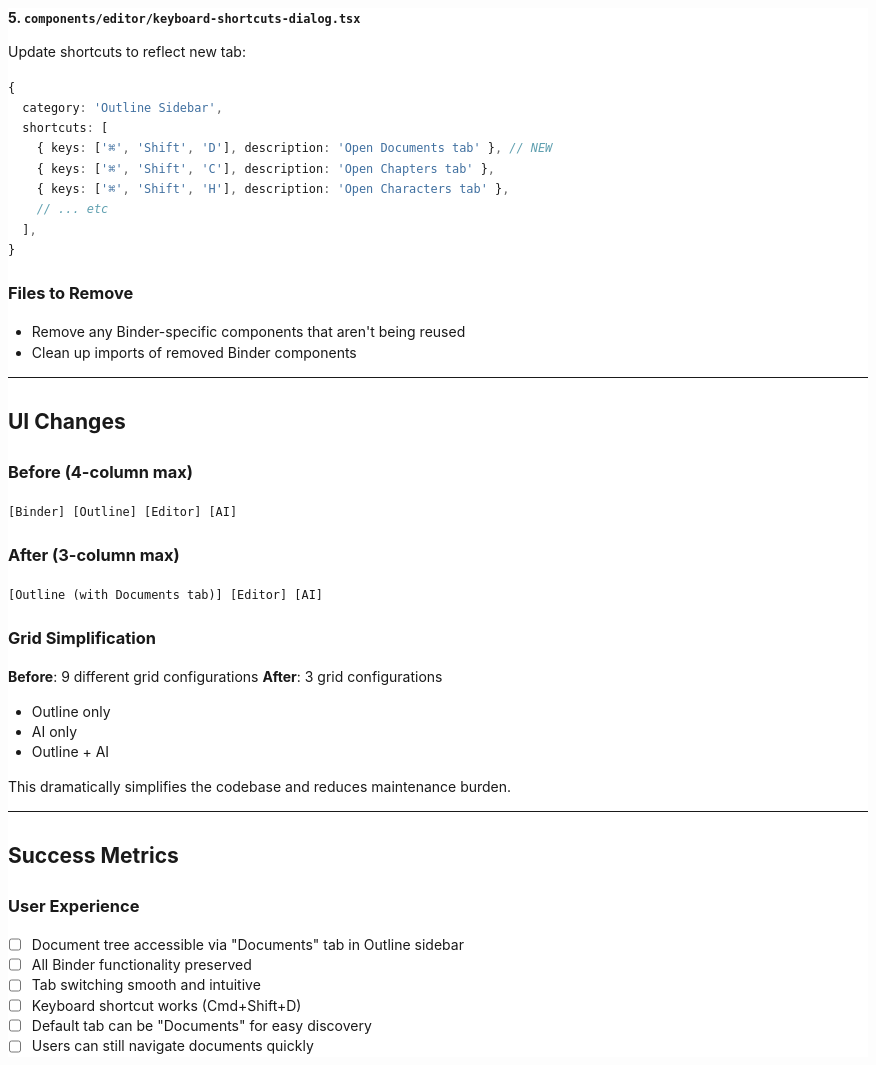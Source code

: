 **5. `components/editor/keyboard-shortcuts-dialog.tsx`**

Update shortcuts to reflect new tab:
```typescript
{
  category: 'Outline Sidebar',
  shortcuts: [
    { keys: ['⌘', 'Shift', 'D'], description: 'Open Documents tab' }, // NEW
    { keys: ['⌘', 'Shift', 'C'], description: 'Open Chapters tab' },
    { keys: ['⌘', 'Shift', 'H'], description: 'Open Characters tab' },
    // ... etc
  ],
}
```

### Files to Remove

- Remove any Binder-specific components that aren't being reused
- Clean up imports of removed Binder components

---

## UI Changes

### Before (4-column max)
```
[Binder] [Outline] [Editor] [AI]
```

### After (3-column max)
```
[Outline (with Documents tab)] [Editor] [AI]
```

### Grid Simplification

**Before**: 9 different grid configurations
**After**: 3 grid configurations
- Outline only
- AI only
- Outline + AI

This dramatically simplifies the codebase and reduces maintenance burden.

---

## Success Metrics

### User Experience
- [ ] Document tree accessible via "Documents" tab in Outline sidebar
- [ ] All Binder functionality preserved
- [ ] Tab switching smooth and intuitive
- [ ] Keyboard shortcut works (Cmd+Shift+D)
- [ ] Default tab can be "Documents" for easy discovery
- [ ] Users can still navigate documents quickly

